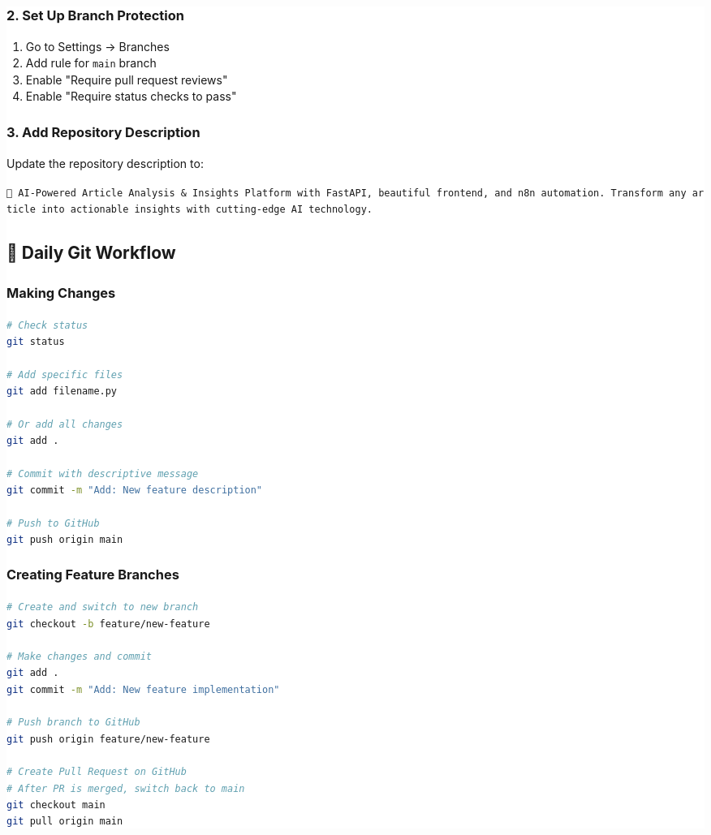 ### 2. Set Up Branch Protection

1. Go to Settings → Branches
2. Add rule for `main` branch
3. Enable "Require pull request reviews"
4. Enable "Require status checks to pass"

### 3. Add Repository Description

Update the repository description to:
```
🚀 AI-Powered Article Analysis & Insights Platform with FastAPI, beautiful frontend, and n8n automation. Transform any article into actionable insights with cutting-edge AI technology.
```

## 🔄 Daily Git Workflow

### Making Changes

```bash
# Check status
git status

# Add specific files
git add filename.py

# Or add all changes
git add .

# Commit with descriptive message
git commit -m "Add: New feature description"

# Push to GitHub
git push origin main
```

### Creating Feature Branches

```bash
# Create and switch to new branch
git checkout -b feature/new-feature

# Make changes and commit
git add .
git commit -m "Add: New feature implementation"

# Push branch to GitHub
git push origin feature/new-feature

# Create Pull Request on GitHub
# After PR is merged, switch back to main
git checkout main
git pull origin main
```
